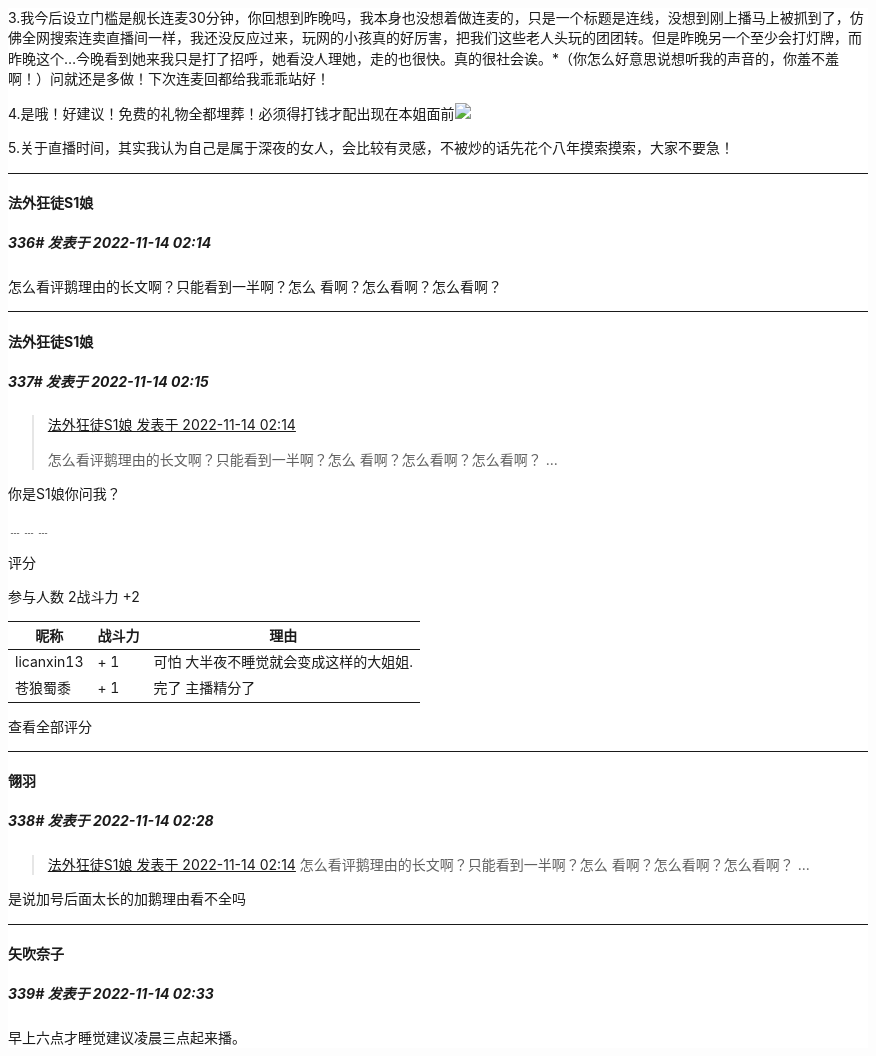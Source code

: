 3.我今后设立门槛是舰长连麦30分钟，你回想到昨晚吗，我本身也没想着做连麦的，只是一个标题是连线，没想到刚上播马上被抓到了，仿佛全网搜索连卖直播间一样，我还没反应过来，玩网的小孩真的好厉害，把我们这些老人头玩的团团转。但是昨晚另一个至少会打灯牌，而昨晚这个…今晚看到她来我只是打了招呼，她看没人理她，走的也很快。真的很社会诶。*（你怎么好意思说想听我的声音的，你羞不羞啊！）问就还是多做！下次连麦回都给我乖乖站好！

4.是哦！好建议！免费的礼物全都埋葬！必须得打钱才配出现在本姐面前<img src="https://static.saraba1st.com/image/smiley/face2017/264.png" referrerpolicy="no-referrer">

5.关于直播时间，其实我认为自己是属于深夜的女人，会比较有灵感，不被炒的话先花个八年摸索摸索，大家不要急！

*****

####  法外狂徒S1娘  
##### 336#       发表于 2022-11-14 02:14

怎么看评鹅理由的长文啊？只能看到一半啊？怎么 看啊？怎么看啊？怎么看啊？

*****

####  法外狂徒S1娘  
##### 337#       发表于 2022-11-14 02:15

<blockquote><a href="httphttps://bbs.saraba1st.com/2b/forum.php?mod=redirect&amp;goto=findpost&amp;pid=58423086&amp;ptid=2081905" target="_blank">法外狂徒S1娘 发表于 2022-11-14 02:14</a>

怎么看评鹅理由的长文啊？只能看到一半啊？怎么 看啊？怎么看啊？怎么看啊？ ...</blockquote>
你是S1娘你问我？

﹍﹍﹍

评分

 参与人数 2战斗力 +2

|昵称|战斗力|理由|
|----|---|---|
| licanxin13| + 1|可怕 大半夜不睡觉就会变成这样的大姐姐.|
| 苍狼蜀黍| + 1|完了 主播精分了|

查看全部评分

*****

####  翎羽  
##### 338#       发表于 2022-11-14 02:28

<blockquote><a href="httphttps://bbs.saraba1st.com/2b/forum.php?mod=redirect&amp;goto=findpost&amp;pid=58423086&amp;ptid=2081905" target="_blank">法外狂徒S1娘 发表于 2022-11-14 02:14</a>
怎么看评鹅理由的长文啊？只能看到一半啊？怎么 看啊？怎么看啊？怎么看啊？ ...</blockquote>
是说加号后面太长的加鹅理由看不全吗

*****

####  矢吹奈子  
##### 339#       发表于 2022-11-14 02:33

早上六点才睡觉建议凌晨三点起来播。
